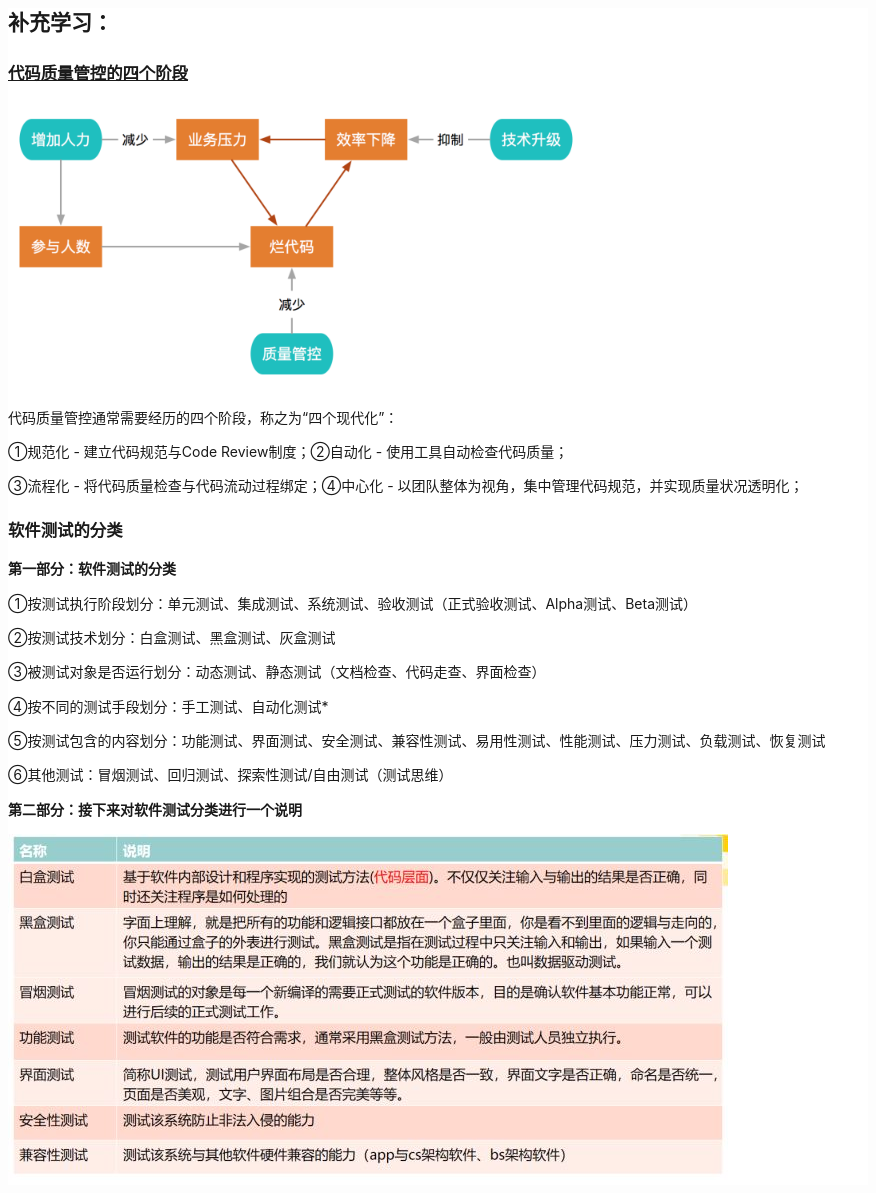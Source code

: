 ## 补充学习：

### [代码质量管控的四个阶段](https://zhuanlan.zhihu.com/p/29086959)

<img src="项目质量检测.assets/v2-2f1a8ca0a919afd7e77859393c9e96f6_hd.png" alt="img" style="zoom: 80%;" />

代码质量管控通常需要经历的四个阶段，称之为“四个现代化”：

①规范化 - 建立代码规范与Code Review制度；②自动化 - 使用工具自动检查代码质量；

③流程化 - 将代码质量检查与代码流动过程绑定；④中心化 - 以团队整体为视角，集中管理代码规范，并实现质量状况透明化；

### 软件测试的分类

**第一部分：软件测试的分类**

①按测试执行阶段划分：单元测试、集成测试、系统测试、验收测试（正式验收测试、Alpha测试、Beta测试）

②按测试技术划分：白盒测试、黑盒测试、灰盒测试

③被测试对象是否运行划分：动态测试、静态测试（文档检查、代码走查、界面检查）

④按不同的测试手段划分：手工测试、自动化测试*

⑤按测试包含的内容划分：功能测试、界面测试、安全测试、兼容性测试、易用性测试、性能测试、压力测试、负载测试、恢复测试

⑥其他测试：冒烟测试、回归测试、探索性测试/自由测试（测试思维）

**第二部分：接下来对软件测试分类进行一个说明**

![img](项目质量检测.assets/v2-889a2848a1b2a8eeccae000be23c247a_hd.jpg)
